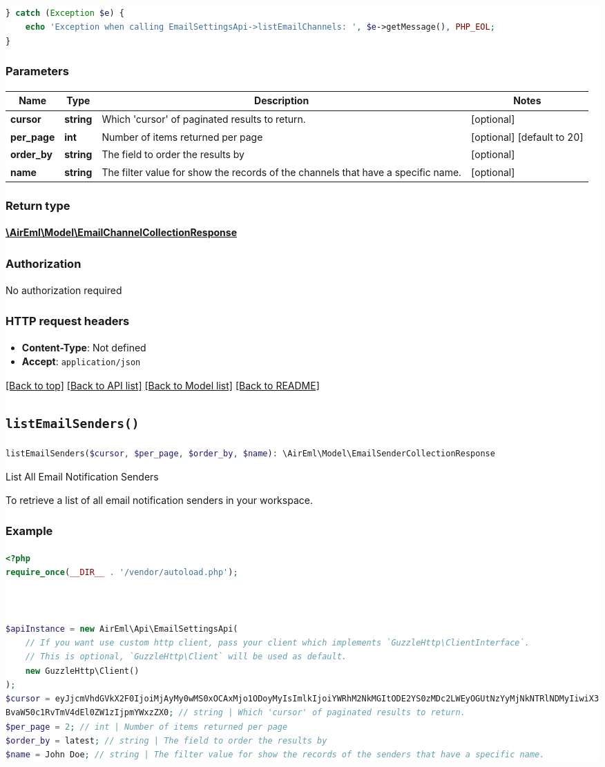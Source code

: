 ```php
} catch (Exception $e) {
    echo 'Exception when calling EmailSettingsApi->listEmailChannels: ', $e->getMessage(), PHP_EOL;
}
```

### Parameters

| Name | Type | Description  | Notes |
| ------------- | ------------- | ------------- | ------------- |
| **cursor** | **string**| Which &#39;cursor&#39; of paginated results to return. | [optional] |
| **per_page** | **int**| Number of items returned per page | [optional] [default to 20] |
| **order_by** | **string**| The field to order the results by | [optional] |
| **name** | **string**| The filter value for show the records of the channels that have a specific name. | [optional] |

### Return type

[**\AirEml\Model\EmailChannelCollectionResponse**](../Model/EmailChannelCollectionResponse.md)

### Authorization

No authorization required

### HTTP request headers

- **Content-Type**: Not defined
- **Accept**: `application/json`

[[Back to top]](#) [[Back to API list]](../../README.md#endpoints)
[[Back to Model list]](../../README.md#models)
[[Back to README]](../../README.md)

## `listEmailSenders()`

```php
listEmailSenders($cursor, $per_page, $order_by, $name): \AirEml\Model\EmailSenderCollectionResponse
```

List All Email Notification Senders

To retrieve a list of all email notification senders in your workspace.

### Example

```php
<?php
require_once(__DIR__ . '/vendor/autoload.php');



$apiInstance = new AirEml\Api\EmailSettingsApi(
    // If you want use custom http client, pass your client which implements `GuzzleHttp\ClientInterface`.
    // This is optional, `GuzzleHttp\Client` will be used as default.
    new GuzzleHttp\Client()
);
$cursor = eyJjcmVhdGVkX2F0IjoiMjAyMy0wMS0xOCAxMjo1ODoyMyIsImlkIjoiYWRhM2NkMGItODE2YS0zMDc2LWEyOGUtNzYyMjNkNTRlNDMyIiwiX3BvaW50c1RvTmV4dEl0ZW1zIjpmYWxzZX0; // string | Which 'cursor' of paginated results to return.
$per_page = 2; // int | Number of items returned per page
$order_by = latest; // string | The field to order the results by
$name = John Doe; // string | The filter value for show the records of the senders that have a specific name.

```